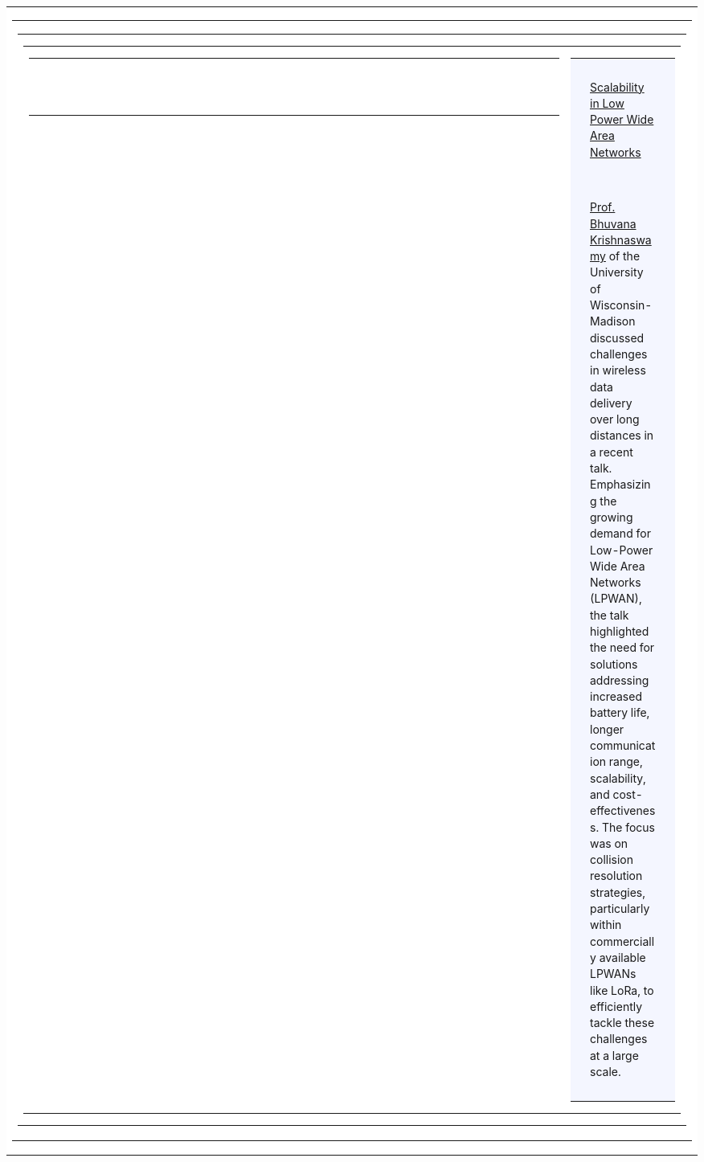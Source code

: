 <td style="background-position: center; background-repeat: no-repeat; background-size: cover;" valign="top">
<table border="0" width="100%" cellspacing="0" cellpadding="0">
<tbody>
<tr>
<td class="mceColumn" colspan="12" valign="top" width="100%" data-block-id="-52">
<table border="0" width="100%" cellspacing="0" cellpadding="0">
<tbody>
<tr>
<td valign="top">
<table border="0" width="100%" cellspacing="0" cellpadding="0" align="center" data-block-id="458">
<tbody>
<tr class="mceRow">
<td style="background-position: center; background-repeat: no-repeat; background-size: cover; padding-top: 0px; padding-bottom: 0px;" valign="top">
<table style="table-layout: fixed;" border="0" width="100%" cellspacing="24" cellpadding="0"><colgroup><col span="1" width="8.333333333333332%" /><col span="1" width="8.333333333333332%" /><col span="1" width="8.333333333333332%" /><col span="1" width="8.333333333333332%" /><col span="1" width="8.333333333333332%" /><col span="1" width="8.333333333333332%" /><col span="1" width="8.333333333333332%" /><col span="1" width="8.333333333333332%" /><col span="1" width="8.333333333333332%" /><col span="1" width="8.333333333333332%" /><col span="1" width="8.333333333333332%" /><col span="1" width="8.333333333333332%" /></colgroup>
<tbody>
<tr>
<td class="mceColumn" style="padding-top: 0; padding-bottom: 0;" colspan="4" valign="top" width="33.33333333333333%" data-block-id="455">
<table border="0" width="100%" cellspacing="0" cellpadding="0">
<tbody>
<tr>
<td class="mceBlockContainerE2E" style="padding: 58px 0 12px 0;" align="full" valign="top"><a style="display: block;" href="https://cni.iisc.ac.in/seminars/2023-12-12/" target="_blank" data-block-id="454"><img class="imageDropZone" style="border: 0; width: 660px; height: auto; max-width: 100%; display: block;" src="https://mcusercontent.com/8b62bbd6edbd0ea0ec3a15770/images/0dd4bf0a-8043-b72d-376e-33a43486aeec.jpg" alt="" width="660" height="auto" /></a></td>
</tr>
</tbody>
</table>
</td>
<td class="mceColumn" style="padding-top: 0; padding-bottom: 0; margin-bottom: 24px;" colspan="8" valign="top" width="66.66666666666666%" data-block-id="457">
<table border="0" width="100%" cellspacing="0" cellpadding="0">
<tbody>
<tr>
<td class="mceBlockContainer" style="background-color: #f4f6ff; padding: 12px 24px 12px 24px;" valign="top">
<div id="dataBlockId-456" class="mceText" style="width: 100%;" data-block-id="456">
<p><a href="https://cni.iisc.ac.in/seminars/2023-12-12/" target="_blank">Scalability in Low Power Wide Area Networks</a></p>
<p>&nbsp;</p>
<p class="last-child"><a href="https://scholar.google.com/citations?user=1Hn1s1sAAAAJ&amp;hl=en" target="_blank">Prof. Bhuvana Krishnaswamy</a> of the University of Wisconsin-Madison discussed challenges in wireless data delivery over long distances in a recent talk. Emphasizing the growing demand for Low-Power Wide Area Networks (LPWAN), the talk highlighted the need for solutions addressing increased battery life, longer communication range, scalability, and cost-effectiveness. The focus was on collision resolution strategies, particularly within commercially available LPWANs like LoRa, to efficiently tackle these challenges at a large scale.</p>
</div>
</td>
</tr>
</tbody>
</table>
</td>
</tr>
</tbody>
</table>
</td>
</tr>